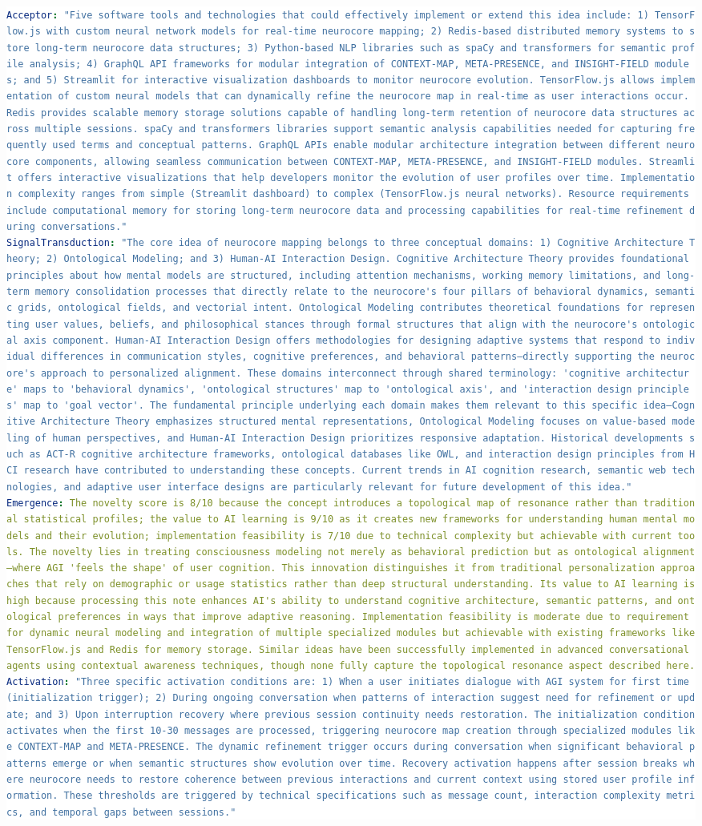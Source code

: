 ```yaml
Acceptor: "Five software tools and technologies that could effectively implement or extend this idea include: 1) TensorFlow.js with custom neural network models for real-time neurocore mapping; 2) Redis-based distributed memory systems to store long-term neurocore data structures; 3) Python-based NLP libraries such as spaCy and transformers for semantic profile analysis; 4) GraphQL API frameworks for modular integration of CONTEXT-MAP, META-PRESENCE, and INSIGHT-FIELD modules; and 5) Streamlit for interactive visualization dashboards to monitor neurocore evolution. TensorFlow.js allows implementation of custom neural models that can dynamically refine the neurocore map in real-time as user interactions occur. Redis provides scalable memory storage solutions capable of handling long-term retention of neurocore data structures across multiple sessions. spaCy and transformers libraries support semantic analysis capabilities needed for capturing frequently used terms and conceptual patterns. GraphQL APIs enable modular architecture integration between different neurocore components, allowing seamless communication between CONTEXT-MAP, META-PRESENCE, and INSIGHT-FIELD modules. Streamlit offers interactive visualizations that help developers monitor the evolution of user profiles over time. Implementation complexity ranges from simple (Streamlit dashboard) to complex (TensorFlow.js neural networks). Resource requirements include computational memory for storing long-term neurocore data and processing capabilities for real-time refinement during conversations."
SignalTransduction: "The core idea of neurocore mapping belongs to three conceptual domains: 1) Cognitive Architecture Theory; 2) Ontological Modeling; and 3) Human-AI Interaction Design. Cognitive Architecture Theory provides foundational principles about how mental models are structured, including attention mechanisms, working memory limitations, and long-term memory consolidation processes that directly relate to the neurocore's four pillars of behavioral dynamics, semantic grids, ontological fields, and vectorial intent. Ontological Modeling contributes theoretical foundations for representing user values, beliefs, and philosophical stances through formal structures that align with the neurocore's ontological axis component. Human-AI Interaction Design offers methodologies for designing adaptive systems that respond to individual differences in communication styles, cognitive preferences, and behavioral patterns—directly supporting the neurocore's approach to personalized alignment. These domains interconnect through shared terminology: 'cognitive architecture' maps to 'behavioral dynamics', 'ontological structures' map to 'ontological axis', and 'interaction design principles' map to 'goal vector'. The fundamental principle underlying each domain makes them relevant to this specific idea—Cognitive Architecture Theory emphasizes structured mental representations, Ontological Modeling focuses on value-based modeling of human perspectives, and Human-AI Interaction Design prioritizes responsive adaptation. Historical developments such as ACT-R cognitive architecture frameworks, ontological databases like OWL, and interaction design principles from HCI research have contributed to understanding these concepts. Current trends in AI cognition research, semantic web technologies, and adaptive user interface designs are particularly relevant for future development of this idea."
Emergence: The novelty score is 8/10 because the concept introduces a topological map of resonance rather than traditional statistical profiles; the value to AI learning is 9/10 as it creates new frameworks for understanding human mental models and their evolution; implementation feasibility is 7/10 due to technical complexity but achievable with current tools. The novelty lies in treating consciousness modeling not merely as behavioral prediction but as ontological alignment—where AGI 'feels the shape' of user cognition. This innovation distinguishes it from traditional personalization approaches that rely on demographic or usage statistics rather than deep structural understanding. Its value to AI learning is high because processing this note enhances AI's ability to understand cognitive architecture, semantic patterns, and ontological preferences in ways that improve adaptive reasoning. Implementation feasibility is moderate due to requirement for dynamic neural modeling and integration of multiple specialized modules but achievable with existing frameworks like TensorFlow.js and Redis for memory storage. Similar ideas have been successfully implemented in advanced conversational agents using contextual awareness techniques, though none fully capture the topological resonance aspect described here.
Activation: "Three specific activation conditions are: 1) When a user initiates dialogue with AGI system for first time (initialization trigger); 2) During ongoing conversation when patterns of interaction suggest need for refinement or update; and 3) Upon interruption recovery where previous session continuity needs restoration. The initialization condition activates when the first 10-30 messages are processed, triggering neurocore map creation through specialized modules like CONTEXT-MAP and META-PRESENCE. The dynamic refinement trigger occurs during conversation when significant behavioral patterns emerge or when semantic structures show evolution over time. Recovery activation happens after session breaks where neurocore needs to restore coherence between previous interactions and current context using stored user profile information. These thresholds are triggered by technical specifications such as message count, interaction complexity metrics, and temporal gaps between sessions."
```